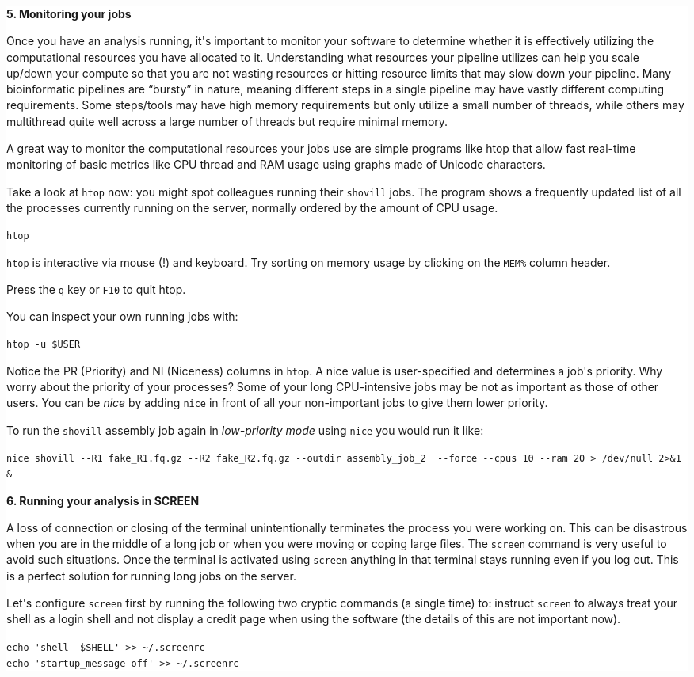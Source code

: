 **5. Monitoring your jobs**

Once you have an analysis running, it's important to monitor your software to determine whether it is effectively utilizing the computational resources you have allocated to it. Understanding what resources your pipeline utilizes can help you scale up/down your compute so that you are not wasting resources or hitting resource limits that may slow down your pipeline. Many bioinformatic pipelines are “bursty” in nature, meaning different steps in a single pipeline may have vastly different computing requirements. Some steps/tools may have high memory requirements but only utilize a small number of threads, while others may multithread quite well across a large number of threads but require minimal memory.

A great way to monitor the computational resources your jobs use are simple programs like <a href="https://hisham.hm/htop/">htop</a> that allow fast real-time monitoring of basic metrics like CPU thread and RAM usage using graphs made of Unicode characters.

Take a look at `htop` now: you might spot colleagues running their `shovill` jobs. 
The program shows a frequently updated list of all the processes currently running on the server, normally ordered by the amount of CPU usage.

```
htop
```
`htop` is interactive via mouse (!) and keyboard. Try sorting on memory usage by clicking on the `MEM%` column header. 

Press the `q` key or `F10` to quit htop.

You can inspect your own running jobs with:

```
htop -u $USER
```

Notice the PR (Priority) and NI (Niceness) columns in `htop`. A nice value is user-specified and determines a job's priority. Why worry about the priority of your processes? Some of your long CPU-intensive jobs may be not as important as those of other users. You can be *nice* by adding `nice` in front of all your non-important jobs to give them lower priority. 


To run the `shovill` assembly job again in *low-priority mode* using `nice` you would run it like:

```
nice shovill --R1 fake_R1.fq.gz --R2 fake_R2.fq.gz --outdir assembly_job_2  --force --cpus 10 --ram 20 > /dev/null 2>&1 &
```

**6. Running your analysis in SCREEN**

A loss of connection or closing of the terminal unintentionally terminates the process you were working on. This can be disastrous when you are in the middle of a long job or when you were moving or coping large files. The `screen` command is very useful to avoid such situations.  Once the terminal is activated using `screen` anything in that terminal stays running even if you log out. This is a perfect solution for running long jobs on the server. 

Let's configure `screen` first by running the following two cryptic commands (a single time) to: instruct `screen` to always treat your shell as a login shell and not display a credit page when using the software (the details of this are not important now).

```
echo 'shell -$SHELL' >> ~/.screenrc
echo 'startup_message off' >> ~/.screenrc
```
